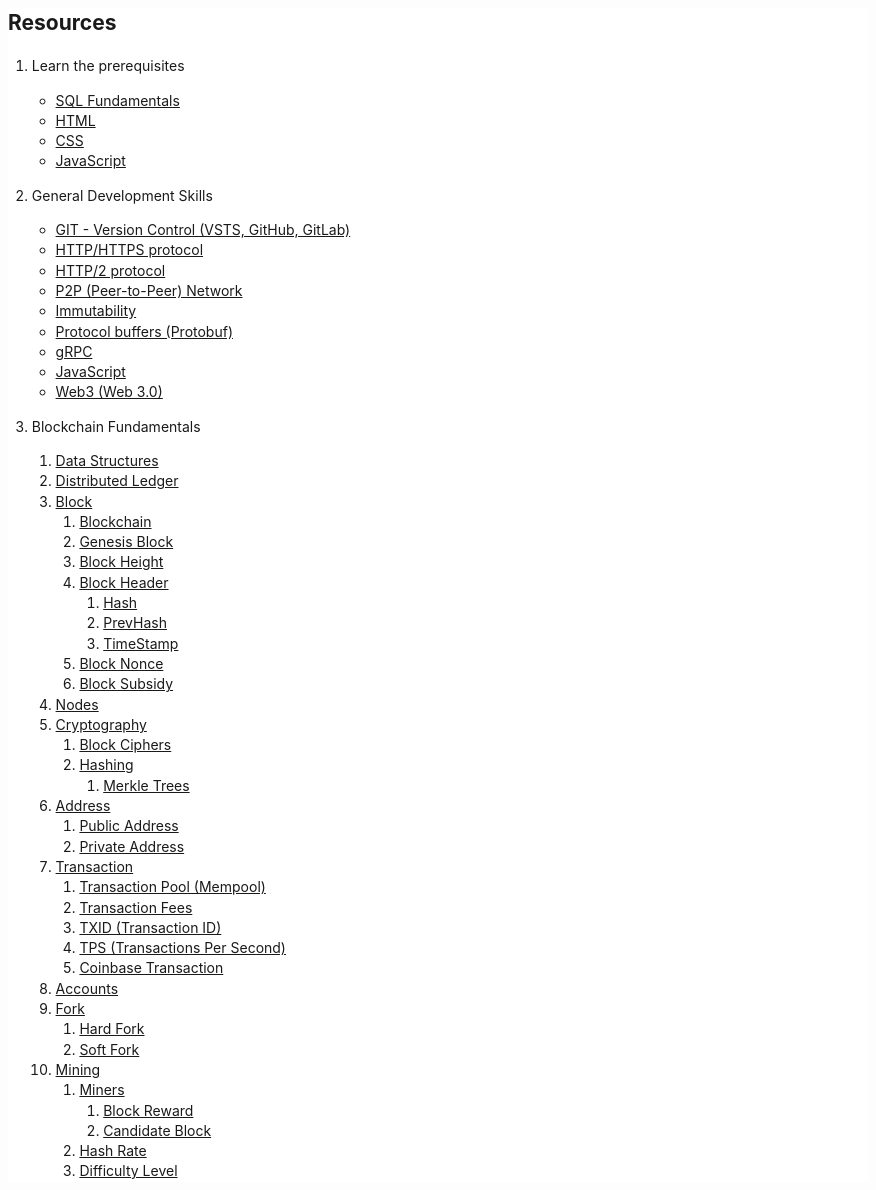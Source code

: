 ## Resources

1. Learn the prerequisites

    - [SQL Fundamentals](https://www.w3schools.com/sql/)
    - [HTML](https://www.w3schools.com/html/)
    - [CSS](https://www.w3schools.com/css/)
    - [JavaScript](https://www.w3schools.com/js/)

2. General Development Skills

    - [GIT - Version Control (VSTS, GitHub, GitLab)](https://git-scm.com/docs)
    - [HTTP/HTTPS protocol](https://www.javatpoint.com/http-vs-https)
    - [HTTP/2 protocol](https://web.dev/performance-http2)
    - [P2P (Peer-to-Peer) Network](https://academy.binance.com/en/glossary/peer-to-peer)
    - [Immutability](https://academy.binance.com/en/glossary/immutability)
    - [Protocol buffers (Protobuf)](https://developers.google.com/protocol-buffers/docs/overview)
    - [gRPC](https://grpc.io/docs/what-is-grpc/introduction)
    - [JavaScript](https://www.w3schools.com/js)
    - [Web3 (Web 3.0)](https://ethereum.org/en/web3)

3. Blockchain Fundamentals

    1. [Data Structures](https://www.geeksforgeeks.org/data-structures/)
    2. [Distributed Ledger](https://www.investopedia.com/terms/d/distributed-ledgers.asp)
    3. [Block](https://academy.binance.com/en/glossary/block)
        1. [Blockchain](https://academy.binance.com/en/glossary/blockchain)
        2. [Genesis Block](https://academy.binance.com/en/glossary/genesis-block)
        3. [Block Height](https://academy.binance.com/en/glossary/block-height)
        4. [Block Header](https://academy.binance.com/en/glossary/block-header)
            1. [Hash](https://academy.binance.com/en/glossary/hash)
            2. [PrevHash](https://www.geeksforgeeks.org/blockchain-and-block-header)
            3. [TimeStamp](https://www.geeksforgeeks.org/blockchain-and-block-header)
        5. [Block Nonce](https://www.geeksforgeeks.org/blockchain-and-block-header)
        6. [Block Subsidy](https://thebitcoinmanual.com/articles/btc-block-subsidy/)
    4. [Nodes](https://builtin.com/blockchain/blockchain-node)
    5. [Cryptography](https://crypto.com/university/what-is-cryptography)
        1. [Block Ciphers](https://en.wikipedia.org/wiki/Block_cipher)
        2. [Hashing](https://www.onlinehashcrack.com/how-to-hashing-in-blockchain-explained.php)
            1. [Merkle Trees](https://learn.bybit.com/blockchain/what-is-merkle-tree/)
    6. [Address](https://academy.binance.com/en/glossary/address)
        1. [Public Address](https://intercom.help/bity-help-center/en/articles/1502261-what-is-a-public-address)
        2. [Private Address](https://jaredstauffer.medium.com/the-anatomy-of-a-blockchain-address-explained-78acfeb98c9b)
    7. [Transaction](https://www.ledger.com/academy/how-does-a-blockchain-transaction-work)
        1. [Transaction Pool (Mempool)](https://academy.binance.com/en/glossary/mempool)
        2. [Transaction Fees](https://academy.binance.com/en/articles/what-are-blockchain-transaction-fees)
        3. [TXID (Transaction ID)](https://academy.binance.com/en/glossary/transaction-id)
        4. [TPS (Transactions Per Second)](https://academy.binance.com/en/glossary/transactions-per-second-tps)
        5. [Coinbase Transaction](https://www.javatpoint.com/coinbase-transaction)
    8. [Accounts](https://www.investopedia.com/terms/b/blockchain-wallet.asp)
    9. [Fork](https://www.coinbase.com/learn/crypto-basics/what-is-a-fork)
        1. [Hard Fork](https://www.investopedia.com/terms/h/hard-fork.asp)
        2. [Soft Fork](https://www.investopedia.com/terms/s/soft-fork.asp)
    10. [Mining](https://academy.binance.com/en/glossary/mining)
        1. [Miners](https://intellipaat.com/blog/tutorial/blockchain-tutorial/what-is-bitcoin-mining)
            1. [Block Reward](https://academy.binance.com/en/glossary/block-reward)
            2. [Candidate Block](https://academy.binance.com/en/glossary/candidate-block)
        2. [Hash Rate](https://www.investopedia.com/hash-rate-6746261)
        3. [Difficulty Level](https://www.coindesk.com/learn/bitcoin-mining-difficulty-everything-you-need-to-know)
